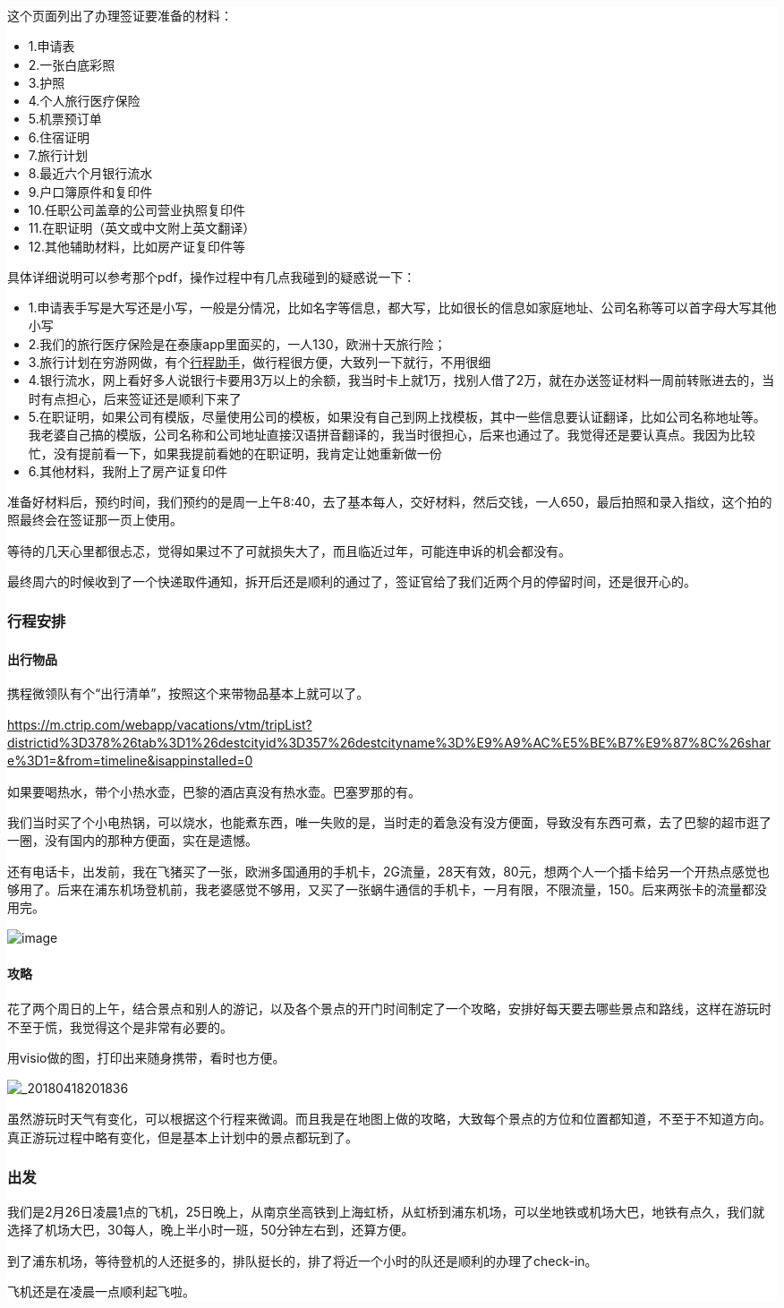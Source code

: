 这个页面列出了办理签证要准备的材料：

- 1.申请表
- 2.一张白底彩照
- 3.护照
- 4.个人旅行医疗保险
- 5.机票预订单
- 6.住宿证明
- 7.旅行计划
- 8.最近六个月银行流水
- 9.户口簿原件和复印件
- 10.任职公司盖章的公司营业执照复印件
- 11.在职证明（英文或中文附上英文翻译）
- 12.其他辅助材料，比如房产证复印件等

具体详细说明可以参考那个pdf，操作过程中有几点我碰到的疑惑说一下：

- 1.申请表手写是大写还是小写，一般是分情况，比如名字等信息，都大写，比如很长的信息如家庭地址、公司名称等可以首字母大写其他小写
- 2.我们的旅行医疗保险是在泰康app里面买的，一人130，欧洲十天旅行险；
- 3.旅行计划在穷游网做，有个[行程助手](http://plan.qyer.com/create)，做行程很方便，大致列一下就行，不用很细
- 4.银行流水，网上看好多人说银行卡要用3万以上的余额，我当时卡上就1万，找别人借了2万，就在办送签证材料一周前转账进去的，当时有点担心，后来签证还是顺利下来了
- 5.在职证明，如果公司有模版，尽量使用公司的模板，如果没有自己到网上找模板，其中一些信息要认证翻译，比如公司名称地址等。我老婆自己搞的模版，公司名称和公司地址直接汉语拼音翻译的，我当时很担心，后来也通过了。我觉得还是要认真点。我因为比较忙，没有提前看一下，如果我提前看她的在职证明，我肯定让她重新做一份
- 6.其他材料，我附上了房产证复印件

准备好材料后，预约时间，我们预约的是周一上午8:40，去了基本每人，交好材料，然后交钱，一人650，最后拍照和录入指纹，这个拍的照最终会在签证那一页上使用。

等待的几天心里都很忐忑，觉得如果过不了可就损失大了，而且临近过年，可能连申诉的机会都没有。

最终周六的时候收到了一个快递取件通知，拆开后还是顺利的通过了，签证官给了我们近两个月的停留时间，还是很开心的。

### 行程安排

#### 出行物品

携程微领队有个“出行清单”，按照这个来带物品基本上就可以了。

https://m.ctrip.com/webapp/vacations/vtm/tripList?districtid%3D378%26tab%3D1%26destcityid%3D357%26destcityname%3D%E9%A9%AC%E5%BE%B7%E9%87%8C%26share%3D1=&from=timeline&isappinstalled=0

如果要喝热水，带个小热水壶，巴黎的酒店真没有热水壶。巴塞罗那的有。

我们当时买了个小电热锅，可以烧水，也能煮东西，唯一失败的是，当时走的着急没有没方便面，导致没有东西可煮，去了巴黎的超市逛了一圈，没有国内的那种方便面，实在是遗憾。

还有电话卡，出发前，我在飞猪买了一张，欧洲多国通用的手机卡，2G流量，28天有效，80元，想两个人一个插卡给另一个开热点感觉也够用了。后来在浦东机场登机前，我老婆感觉不够用，又买了一张蜗牛通信的手机卡，一月有限，不限流量，150。后来两张卡的流量都没用完。

![image](https://user-images.githubusercontent.com/11350907/38001238-5dbcc30c-325e-11e8-9f7a-9994a2ccb0aa.png)

#### 攻略

花了两个周日的上午，结合景点和别人的游记，以及各个景点的开门时间制定了一个攻略，安排好每天要去哪些景点和路线，这样在游玩时不至于慌，我觉得这个是非常有必要的。

用visio做的图，打印出来随身携带，看时也方便。

![_20180418201836](https://user-images.githubusercontent.com/11350907/38931504-f58a5918-4345-11e8-8cad-f527615bad0c.jpg)


虽然游玩时天气有变化，可以根据这个行程来微调。而且我是在地图上做的攻略，大致每个景点的方位和位置都知道，不至于不知道方向。真正游玩过程中略有变化，但是基本上计划中的景点都玩到了。


### 出发

我们是2月26日凌晨1点的飞机，25日晚上，从南京坐高铁到上海虹桥，从虹桥到浦东机场，可以坐地铁或机场大巴，地铁有点久，我们就选择了机场大巴，30每人，晚上半小时一班，50分钟左右到，还算方便。

到了浦东机场，等待登机的人还挺多的，排队挺长的，排了将近一个小时的队还是顺利的办理了check-in。

飞机还是在凌晨一点顺利起飞啦。